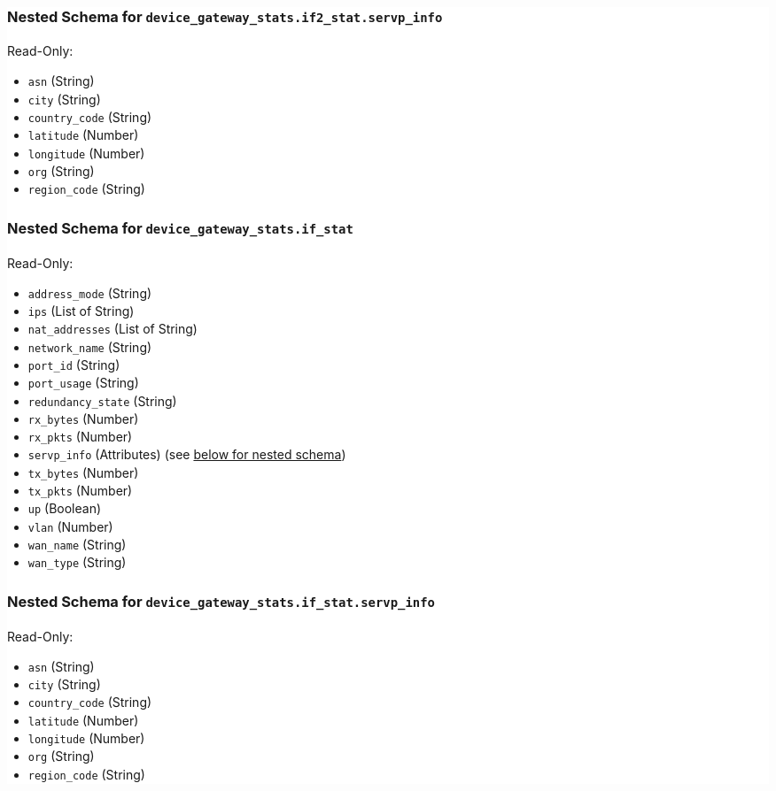 <a id="nestedatt--device_gateway_stats--if2_stat--servp_info"></a>
### Nested Schema for `device_gateway_stats.if2_stat.servp_info`

Read-Only:

- `asn` (String)
- `city` (String)
- `country_code` (String)
- `latitude` (Number)
- `longitude` (Number)
- `org` (String)
- `region_code` (String)



<a id="nestedatt--device_gateway_stats--if_stat"></a>
### Nested Schema for `device_gateway_stats.if_stat`

Read-Only:

- `address_mode` (String)
- `ips` (List of String)
- `nat_addresses` (List of String)
- `network_name` (String)
- `port_id` (String)
- `port_usage` (String)
- `redundancy_state` (String)
- `rx_bytes` (Number)
- `rx_pkts` (Number)
- `servp_info` (Attributes) (see [below for nested schema](#nestedatt--device_gateway_stats--if_stat--servp_info))
- `tx_bytes` (Number)
- `tx_pkts` (Number)
- `up` (Boolean)
- `vlan` (Number)
- `wan_name` (String)
- `wan_type` (String)

<a id="nestedatt--device_gateway_stats--if_stat--servp_info"></a>
### Nested Schema for `device_gateway_stats.if_stat.servp_info`

Read-Only:

- `asn` (String)
- `city` (String)
- `country_code` (String)
- `latitude` (Number)
- `longitude` (Number)
- `org` (String)
- `region_code` (String)

